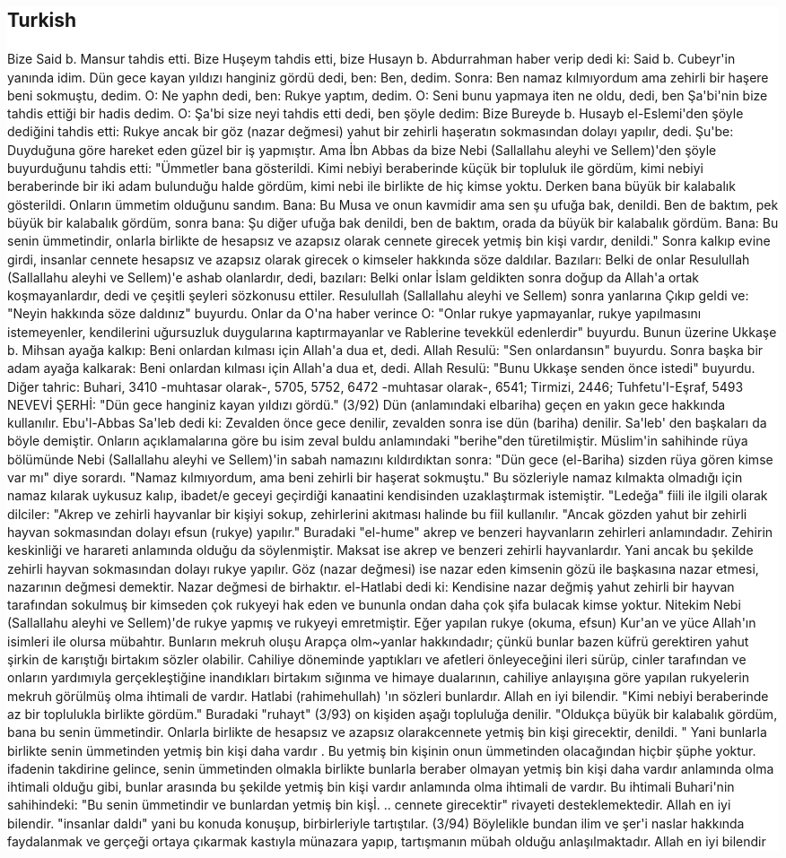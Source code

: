 ## Turkish


<div dir="ltr" lang="tr" style={{fontSize:'larger',backgroundColor:'#f8f9fa',padding:20}}>
Bize Said b. Mansur tahdis etti. Bize Huşeym tahdis etti, bize Husayn b. Abdurrahman haber verip dedi ki: Said b. Cubeyr'in yanında idim. Dün gece kayan yıldızı hanginiz gördü dedi, ben: Ben, dedim. Sonra: Ben namaz kılmıyordum ama zehirli bir haşere beni sokmuştu, dedim. O: Ne yaphn dedi, ben: Rukye yaptım, dedim. O: Seni bunu yapmaya iten ne oldu, dedi, ben Şa'bi'nin bize tahdis ettiği bir hadis dedim. O: Şa'bi size neyi tahdis etti dedi, ben şöyle dedim: Bize Bureyde b. Husayb el-Eslemi'den şöyle dediğini tahdis etti: Rukye ancak bir göz (nazar değmesi) yahut bir zehirli haşeratın sokmasından dolayı yapılır, dedi. Şu'be: Duyduğuna göre hareket eden güzel bir iş yapmıştır. Ama İbn Abbas da bize Nebi (Sallallahu aleyhi ve Sellem)'den şöyle buyurduğunu tahdis etti: "Ümmetler bana gösterildi. Kimi nebiyi beraberinde küçük bir topluluk ile gördüm, kimi nebiyi beraberinde bir iki adam bulunduğu halde gördüm, kimi nebi ile birlikte de hiç kimse yoktu. Derken bana büyük bir kalabalık gösterildi. Onların ümmetim olduğunu sandım. Bana: Bu Musa ve onun kavmidir ama sen şu ufuğa bak, denildi. Ben de baktım, pek büyük bir kalabalık gördüm, sonra bana: Şu diğer ufuğa bak denildi, ben de baktım, orada da büyük bir kalabalık gördüm. Bana: Bu senin ümmetindir, onlarla birlikte de hesapsız ve azapsız olarak cennete girecek yetmiş bin kişi vardır, denildi." Sonra kalkıp evine girdi, insanlar cennete hesapsız ve azapsız olarak girecek o kimseler hakkında söze daldılar. Bazıları: Belki de onlar Resulullah (Sallallahu aleyhi ve Sellem)'e ashab olanlardır, dedi, bazıları: Belki onlar İslam geldikten sonra doğup da Allah'a ortak koşmayanlardır, dedi ve çeşitli şeyleri sözkonusu ettiler. Resulullah (Sallallahu aleyhi ve Sellem) sonra yanlarına Çıkıp geldi ve: "Neyin hakkında söze daldınız" buyurdu. Onlar da O'na haber verince O: "Onlar rukye yapmayanlar, rukye yapılmasını istemeyenler, kendilerini uğursuzluk duygularına kaptırmayanlar ve Rablerine tevekkül edenlerdir" buyurdu. Bunun üzerine Ukkaşe b. Mihsan ayağa kalkıp: Beni onlardan kılması için Allah'a dua et, dedi. Allah Resulü: "Sen onlardansın" buyurdu. Sonra başka bir adam ayağa kalkarak: Beni onlardan kılması için Allah'a dua et, dedi. Allah Resulü: "Bunu Ukkaşe senden önce istedi" buyurdu. Diğer tahric: Buhari, 3410 -muhtasar olarak-, 5705, 5752, 6472 -muhtasar olarak-, 6541; Tirmizi, 2446; Tuhfetu'I-Eşraf, 5493 NEVEVİ ŞERHİ: "Dün gece hanginiz kayan yıldızı gördü." (3/92) Dün (anlamındaki elbariha) geçen en yakın gece hakkında kullanılır. Ebu'l-Abbas Sa'leb dedi ki: Zevalden önce gece denilir, zevalden sonra ise dün (bariha) denilir. Sa'leb' den başkaları da böyle demiştir. Onların açıklamalarına göre bu isim zeval buldu anlamındaki "berihe"den türetilmiştir. Müslim'in sahihinde rüya bölümünde Nebi (Sallallahu aleyhi ve Sellem)'in sabah namazını kıldırdıktan sonra: "Dün gece (el-Bariha) sizden rüya gören kimse var mı" diye sorardı. "Namaz kılmıyordum, ama beni zehirli bir haşerat sokmuştu." Bu sözleriyle namaz kılmakta olmadığı için namaz kılarak uykusuz kalıp, ibadet/e geceyi geçirdiği kanaatini kendisinden uzaklaştırmak istemiştir. "Ledeğa" fiili ile ilgili olarak dilciler: "Akrep ve zehirli hayvanlar bir kişiyi sokup, zehirlerini akıtması halinde bu fiil kullanılır. "Ancak gözden yahut bir zehirli hayvan sokmasından dolayı efsun (rukye) yapılır." Buradaki "el-hume" akrep ve benzeri hayvanların zehirleri anlamındadır. Zehirin keskinliği ve harareti anlamında olduğu da söylenmiştir. Maksat ise akrep ve benzeri zehirli hayvanlardır. Yani ancak bu şekilde zehirli hayvan sokmasından dolayı rukye yapılır. Göz (nazar değmesi) ise nazar eden kimsenin gözü ile başkasına nazar etmesi, nazarının değmesi demektir. Nazar değmesi de birhaktır. el-Hatlabi dedi ki: Kendisine nazar değmiş yahut zehirli bir hayvan tarafından sokulmuş bir kimseden çok rukyeyi hak eden ve bununla ondan daha çok şifa bulacak kimse yoktur. Nitekim Nebi (Sallallahu aleyhi ve Sellem)'de rukye yapmış ve rukyeyi emretmiştir. Eğer yapılan rukye (okuma, efsun) Kur'an ve yüce Allah'ın isimleri ile olursa mübahtır. Bunların mekruh oluşu Arapça olm~yanlar hakkındadır; çünkü bunlar bazen küfrü gerektiren yahut şirkin de karıştığı birtakım sözler olabilir. Cahiliye döneminde yaptıkları ve afetleri önleyeceğini ileri sürüp, cinler tarafından ve onların yardımıyla gerçekleştiğine inandıkları birtakım sığınma ve himaye dualarının, cahiliye anlayışına göre yapılan rukyelerin mekruh görülmüş olma ihtimali de vardır. Hatlabi (rahimehullah) 'ın sözleri bunlardır. Allah en iyi bilendir. "Kimi nebiyi beraberinde az bir toplulukla birlikte gördüm." Buradaki "ruhayt" (3/93) on kişiden aşağı topluluğa denilir. "Oldukça büyük bir kalabalık gördüm, bana bu senin ümmetindir. Onlarla birlikte de hesapsız ve azapsız olarakcennete yetmiş bin kişi girecektir, denildi. " Yani bunlarla birlikte senin ümmetinden yetmiş bin kişi daha vardır . Bu yetmiş bin kişinin onun ümmetinden olacağından hiçbir şüphe yoktur. ifadenin takdirine gelince, senin ümmetinden olmakla birlikte bunlarla beraber olmayan yetmiş bin kişi daha vardır anlamında olma ihtimali olduğu gibi, bunlar arasında bu şekilde yetmiş bin kişi vardır anlamında olma ihtimali de vardır. Bu ihtimali Buhari'nin sahihindeki: "Bu senin ümmetindir ve bunlardan yetmiş bin kişİ. .. cennete girecektir" rivayeti desteklemektedir. Allah en iyi bilendir. "insanlar daldı" yani bu konuda konuşup, birbirleriyle tartıştılar. (3/94) Böylelikle bundan ilim ve şer'i naslar hakkında faydalanmak ve gerçeği ortaya çıkarmak kastıyla münazara yapıp, tartışmanın mübah olduğu anlaşılmaktadır. Allah en iyi bilendir
</div>